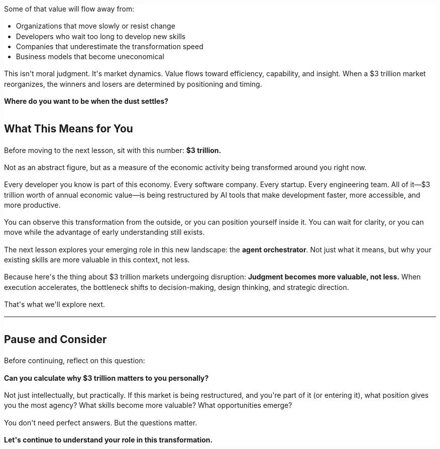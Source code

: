 Some of that value will flow away from:
- Organizations that move slowly or resist change
- Developers who wait too long to develop new skills
- Companies that underestimate the transformation speed
- Business models that become uneconomical

This isn't moral judgment. It's market dynamics. Value flows toward efficiency, capability, and insight. When a $3 trillion market reorganizes, the winners and losers are determined by positioning and timing.

**Where do you want to be when the dust settles?**

## What This Means for You

Before moving to the next lesson, sit with this number: **$3 trillion.**

Not as an abstract figure, but as a measure of the economic activity being transformed around you right now.

Every developer you know is part of this economy. Every software company. Every startup. Every engineering team. All of it—$3 trillion worth of annual economic value—is being restructured by AI tools that make development faster, more accessible, and more productive.

You can observe this transformation from the outside, or you can position yourself inside it. You can wait for clarity, or you can move while the advantage of early understanding still exists.

The next lesson explores your emerging role in this new landscape: the **agent orchestrator**. Not just what it means, but why your existing skills are more valuable in this context, not less.

Because here's the thing about $3 trillion markets undergoing disruption: **Judgment becomes more valuable, not less.** When execution accelerates, the bottleneck shifts to decision-making, design thinking, and strategic direction.

That's what we'll explore next.

---

## Pause and Consider

Before continuing, reflect on this question:

**Can you calculate why $3 trillion matters to you personally?**

Not just intellectually, but practically. If this market is being restructured, and you're part of it (or entering it), what position gives you the most agency? What skills become more valuable? What opportunities emerge?

You don't need perfect answers. But the questions matter.

**Let's continue to understand your role in this transformation.**
